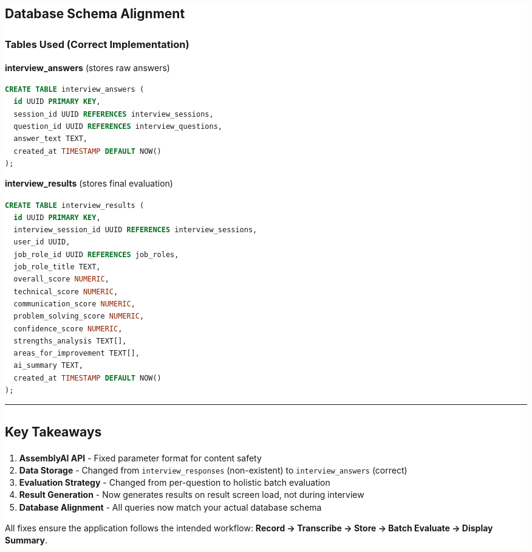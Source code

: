 
## Database Schema Alignment

### Tables Used (Correct Implementation)

**interview_answers** (stores raw answers)

```sql
CREATE TABLE interview_answers (
  id UUID PRIMARY KEY,
  session_id UUID REFERENCES interview_sessions,
  question_id UUID REFERENCES interview_questions,
  answer_text TEXT,
  created_at TIMESTAMP DEFAULT NOW()
);
```

**interview_results** (stores final evaluation)

```sql
CREATE TABLE interview_results (
  id UUID PRIMARY KEY,
  interview_session_id UUID REFERENCES interview_sessions,
  user_id UUID,
  job_role_id UUID REFERENCES job_roles,
  job_role_title TEXT,
  overall_score NUMERIC,
  technical_score NUMERIC,
  communication_score NUMERIC,
  problem_solving_score NUMERIC,
  confidence_score NUMERIC,
  strengths_analysis TEXT[],
  areas_for_improvement TEXT[],
  ai_summary TEXT,
  created_at TIMESTAMP DEFAULT NOW()
);
```

---

## Key Takeaways

1. **AssemblyAI API** - Fixed parameter format for content safety
2. **Data Storage** - Changed from `interview_responses` (non-existent) to `interview_answers` (correct)
3. **Evaluation Strategy** - Changed from per-question to holistic batch evaluation
4. **Result Generation** - Now generates results on result screen load, not during interview
5. **Database Alignment** - All queries now match your actual database schema

All fixes ensure the application follows the intended workflow: **Record → Transcribe → Store → Batch Evaluate → Display Summary**.
